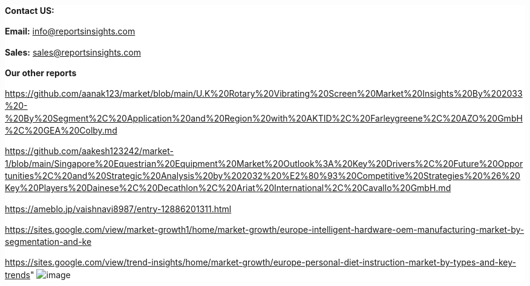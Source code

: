 <strong>Contact US:</strong>

<p class=><b>Email:</b> <a href=mailto:info@reportsinsights.com>info@reportsinsights.com</a></p>
<p class=><b>Sales:</b> <a href=mailto:sales@reportsinsights.com>sales@reportsinsights.com</a></p>

<strong>Our other reports</strong>

<a href=https://github.com/aanak123/market/blob/main/U.K%20Rotary%20Vibrating%20Screen%20Market%20Insights%20By%202033%20-%20By%20Segment%2C%20Application%20and%20Region%20with%20AKTID%2C%20Farleygreene%2C%20AZO%20GmbH%2C%20GEA%20Colby.md>https://github.com/aanak123/market/blob/main/U.K%20Rotary%20Vibrating%20Screen%20Market%20Insights%20By%202033%20-%20By%20Segment%2C%20Application%20and%20Region%20with%20AKTID%2C%20Farleygreene%2C%20AZO%20GmbH%2C%20GEA%20Colby.md</a>

<a href=https://github.com/aakesh123242/market-1/blob/main/Singapore%20Equestrian%20Equipment%20Market%20Outlook%3A%20Key%20Drivers%2C%20Future%20Opportunities%2C%20and%20Strategic%20Analysis%20by%202032%20%E2%80%93%20Competitive%20Strategies%20%26%20Key%20Players%20Dainese%2C%20Decathlon%2C%20Ariat%20International%2C%20Cavallo%20GmbH.md>https://github.com/aakesh123242/market-1/blob/main/Singapore%20Equestrian%20Equipment%20Market%20Outlook%3A%20Key%20Drivers%2C%20Future%20Opportunities%2C%20and%20Strategic%20Analysis%20by%202032%20%E2%80%93%20Competitive%20Strategies%20%26%20Key%20Players%20Dainese%2C%20Decathlon%2C%20Ariat%20International%2C%20Cavallo%20GmbH.md</a>

<a href=https://ameblo.jp/vaishnavi8987/entry-12886201311.html>https://ameblo.jp/vaishnavi8987/entry-12886201311.html</a>

<a href=https://sites.google.com/view/market-growth1/home/market-growth/europe-intelligent-hardware-oem-manufacturing-market-by-segmentation-and-ke>https://sites.google.com/view/market-growth1/home/market-growth/europe-intelligent-hardware-oem-manufacturing-market-by-segmentation-and-ke</a>

<a href=https://sites.google.com/view/trend-insights/home/market-growth/europe-personal-diet-instruction-market-by-types-and-key-trends>https://sites.google.com/view/trend-insights/home/market-growth/europe-personal-diet-instruction-market-by-types-and-key-trends</a>"
![image](https://github.com/user-attachments/assets/0b8e61d6-44c2-4df1-8fef-052760d998cc)
